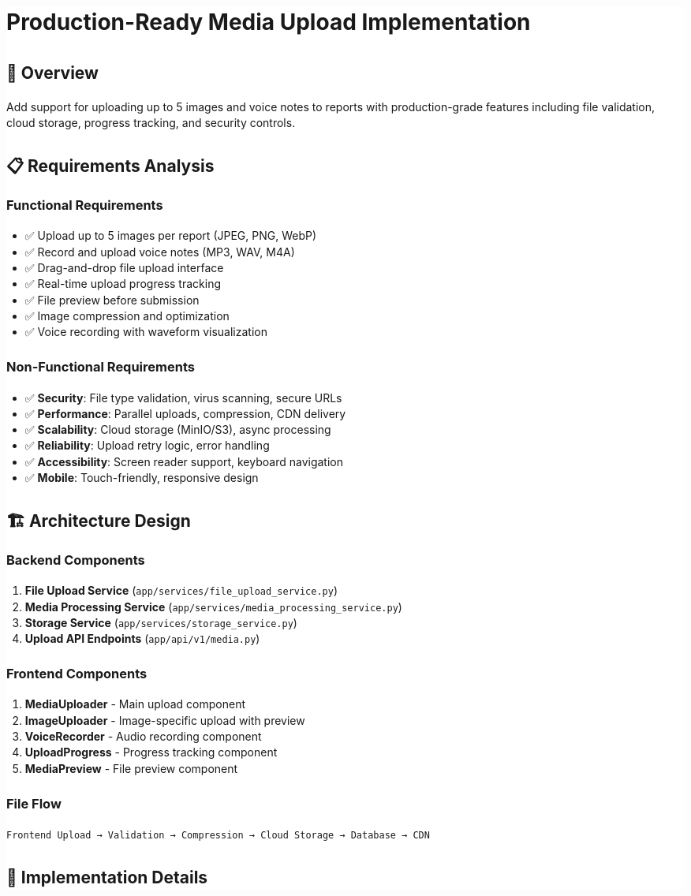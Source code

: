 # Production-Ready Media Upload Implementation

## 🎯 **Overview**
Add support for uploading up to 5 images and voice notes to reports with production-grade features including file validation, cloud storage, progress tracking, and security controls.

## 📋 **Requirements Analysis**

### **Functional Requirements**
- ✅ Upload up to 5 images per report (JPEG, PNG, WebP)
- ✅ Record and upload voice notes (MP3, WAV, M4A)
- ✅ Drag-and-drop file upload interface
- ✅ Real-time upload progress tracking
- ✅ File preview before submission
- ✅ Image compression and optimization
- ✅ Voice recording with waveform visualization

### **Non-Functional Requirements**
- ✅ **Security**: File type validation, virus scanning, secure URLs
- ✅ **Performance**: Parallel uploads, compression, CDN delivery
- ✅ **Scalability**: Cloud storage (MinIO/S3), async processing
- ✅ **Reliability**: Upload retry logic, error handling
- ✅ **Accessibility**: Screen reader support, keyboard navigation
- ✅ **Mobile**: Touch-friendly, responsive design

## 🏗️ **Architecture Design**

### **Backend Components**
1. **File Upload Service** (`app/services/file_upload_service.py`)
2. **Media Processing Service** (`app/services/media_processing_service.py`)
3. **Storage Service** (`app/services/storage_service.py`)
4. **Upload API Endpoints** (`app/api/v1/media.py`)

### **Frontend Components**
1. **MediaUploader** - Main upload component
2. **ImageUploader** - Image-specific upload with preview
3. **VoiceRecorder** - Audio recording component
4. **UploadProgress** - Progress tracking component
5. **MediaPreview** - File preview component

### **File Flow**
```
Frontend Upload → Validation → Compression → Cloud Storage → Database → CDN
```

## 🔧 **Implementation Details**
